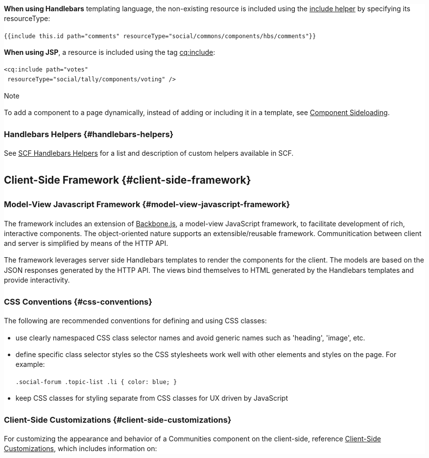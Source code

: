 **When using Handlebars** templating language, the non-existing resource is included using the [include helper](/help/communities/handlebars-helpers.md#include) by specifying its resourceType:

`{{include this.id path="comments" resourceType="social/commons/components/hbs/comments"}}`

**When using JSP**, a resource is included using the tag [cq:include](/help/sites-developing/taglib.md#lt-cq-include):

```
<cq:include path="votes" 
 resourceType="social/tally/components/voting" />

```

>[!NOTE]
>
>To add a component to a page dynamically, instead of adding or including it in a template, see [Component Sideloading](/help/communities/sideloading.md).

### Handlebars Helpers {#handlebars-helpers}

See [SCF Handlebars Helpers](/help/communities/handlebars-helpers.md) for a list and description of custom helpers available in SCF.

## Client-Side Framework {#client-side-framework}

### Model-View Javascript Framework {#model-view-javascript-framework}

The framework includes an extension of [Backbone.js](https://www.backbonejs.org/), a model-view JavaScript framework, to facilitate development of rich, interactive components. The object-oriented nature supports an extensible/reusable framework. Communitication between client and server is simplified by means of the HTTP API.

The framework leverages server side Handlebars templates to render the components for the client. The models are based on the JSON responses generated by the HTTP API. The views bind themselves to HTML generated by the Handlebars templates and provide interactivity.

### CSS Conventions {#css-conventions}

The following are recommended conventions for defining and using CSS classes:

* use clearly namespaced CSS class selector names and avoid generic names such as 'heading', 'image', etc.
* define specific class selector styles so the CSS stylesheets work well with other elements and styles on the page. For example:

  `.social-forum .topic-list .li { color: blue; }`

* keep CSS classes for styling separate from CSS classes for UX driven by JavaScript

### Client-Side Customizations {#client-side-customizations}

For customizing the appearance and behavior of a Communities component on the client-side, reference [Client-Side Customizations](/help/communities/client-customize.md), which includes information on:
